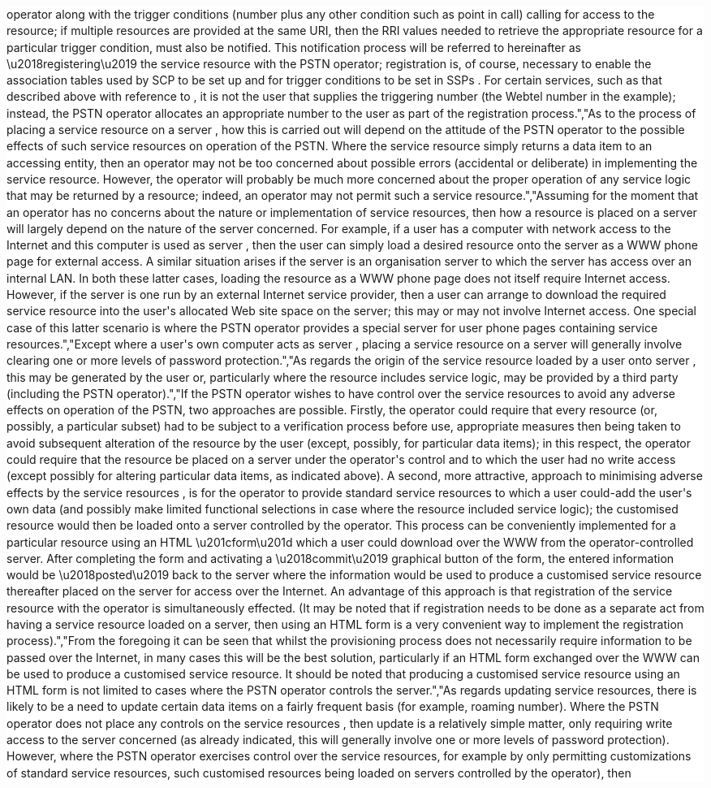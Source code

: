 operator along with the trigger conditions (number plus any other condition such as point in call) calling for access to the resource; if multiple resources are provided at the same URI, then the RRI values needed to retrieve the appropriate resource for a particular trigger condition, must also be notified. This notification process will be referred to hereinafter as \u2018registering\u2019 the service resource with the PSTN operator; registration is, of course, necessary to enable the association tables used by SCP  to be set up and for trigger conditions to be set in SSPs . For certain services, such as that described above with reference to , it is not the user that supplies the triggering number (the Webtel number in the  example); instead, the PSTN operator allocates an appropriate number to the user as part of the registration process.","As to the process of placing a service resource on a server , how this is carried out will depend on the attitude of the PSTN operator to the possible effects of such service resources on operation of the PSTN. Where the service resource simply returns a data item to an accessing entity, then an operator may not be too concerned about possible errors (accidental or deliberate) in implementing the service resource. However, the operator will probably be much more concerned about the proper operation of any service logic that may be returned by a resource; indeed, an operator may not permit such a service resource.","Assuming for the moment that an operator has no concerns about the nature or implementation of service resources, then how a resource is placed on a server  will largely depend on the nature of the server concerned. For example, if a user has a computer with network access to the Internet and this computer is used as server , then the user can simply load a desired resource onto the server as a WWW phone page for external access. A similar situation arises if the server is an organisation server to which the server has access over an internal LAN. In both these latter cases, loading the resource as a WWW phone page does not itself require Internet access. However, if the server  is one run by an external Internet service provider, then a user can arrange to download the required service resource into the user's allocated Web site space on the server; this may or may not involve Internet access. One special case of this latter scenario is where the PSTN operator provides a special server for user phone pages containing service resources.","Except where a user's own computer acts as server , placing a service resource on a server will generally involve clearing one or more levels of password protection.","As regards the origin of the service resource loaded by a user onto server , this may be generated by the user or, particularly where the resource includes service logic, may be provided by a third party (including the PSTN operator).","If the PSTN operator wishes to have control over the service resources  to avoid any adverse effects on operation of the PSTN, two approaches are possible. Firstly, the operator could require that every resource (or, possibly, a particular subset) had to be subject to a verification process before use, appropriate measures then being taken to avoid subsequent alteration of the resource by the user (except, possibly, for particular data items); in this respect, the operator could require that the resource be placed on a server under the operator's control and to which the user had no write access (except possibly for altering particular data items, as indicated above). A second, more attractive, approach to minimising adverse effects by the service resources , is for the operator to provide standard service resources to which a user could-add the user's own data (and possibly make limited functional selections in case where the resource included service logic); the customised resource would then be loaded onto a server  controlled by the operator. This process can be conveniently implemented for a particular resource using an HTML \u201cform\u201d which a user could download over the WWW from the operator-controlled server. After completing the form and activating a \u2018commit\u2019 graphical button of the form, the entered information would be \u2018posted\u2019 back to the server where the information would be used to produce a customised service resource thereafter placed on the server for access over the Internet. An advantage of this approach is that registration of the service resource with the operator is simultaneously effected. (It may be noted that if registration needs to be done as a separate act from having a service resource loaded on a server, then using an HTML form is a very convenient way to implement the registration process).","From the foregoing it can be seen that whilst the provisioning process does not necessarily require information to be passed over the Internet, in many cases this will be the best solution, particularly if an HTML form exchanged over the WWW can be used to produce a customised service resource. It should be noted that producing a customised service resource using an HTML form is not limited to cases where the PSTN operator controls the server.","As regards updating service resources, there is likely to be a need to update certain data items on a fairly frequent basis (for example, roaming number). Where the PSTN operator does not place any controls on the service resources , then update is a relatively simple matter, only requiring write access to the server concerned (as already indicated, this will generally involve one or more levels of password protection). However, where the PSTN operator exercises control over the service resources, for example by only permitting customizations of standard service resources, such customised resources being loaded on servers controlled by the operator), then